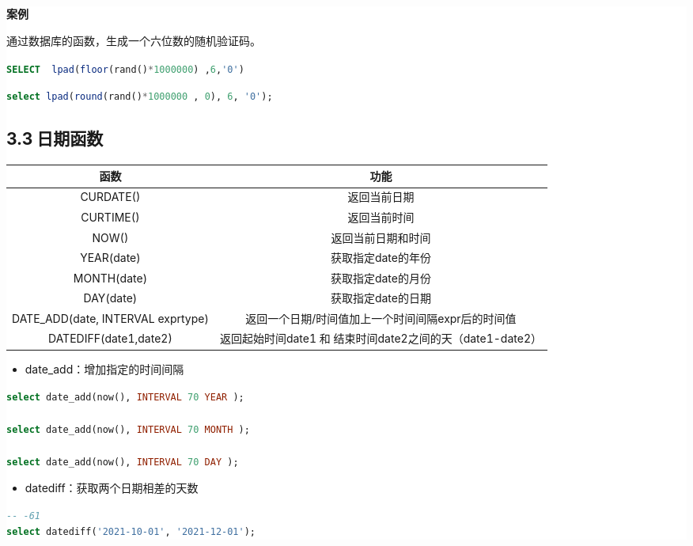 

**案例**

通过数据库的函数，生成一个六位数的随机验证码。

```sql
SELECT  lpad(floor(rand()*1000000) ,6,'0')
```



```sql
select lpad(round(rand()*1000000 , 0), 6, '0');
```









## 3.3 日期函数

|               函数                |                           功能                            |
| :-------------------------------: | :-------------------------------------------------------: |
|             CURDATE()             |                       返回当前日期                        |
|             CURTIME()             |                       返回当前时间                        |
|               NOW()               |                    返回当前日期和时间                     |
|            YEAR(date)             |                    获取指定date的年份                     |
|            MONTH(date)            |                    获取指定date的月份                     |
|             DAY(date)             |                    获取指定date的日期                     |
| DATE_ADD(date, INTERVAL exprtype) |     返回一个日期/时间值加上一个时间间隔expr后的时间值     |
|       DATEDIFF(date1,date2)       | 返回起始时间date1 和 结束时间date2之间的天（date1-date2） |





*  date_add：增加指定的时间间隔

```sql
select date_add(now(), INTERVAL 70 YEAR );

select date_add(now(), INTERVAL 70 MONTH );

select date_add(now(), INTERVAL 70 DAY );
```



*   datediff：获取两个日期相差的天数

```sql
-- -61
select datediff('2021-10-01', '2021-12-01');
```
